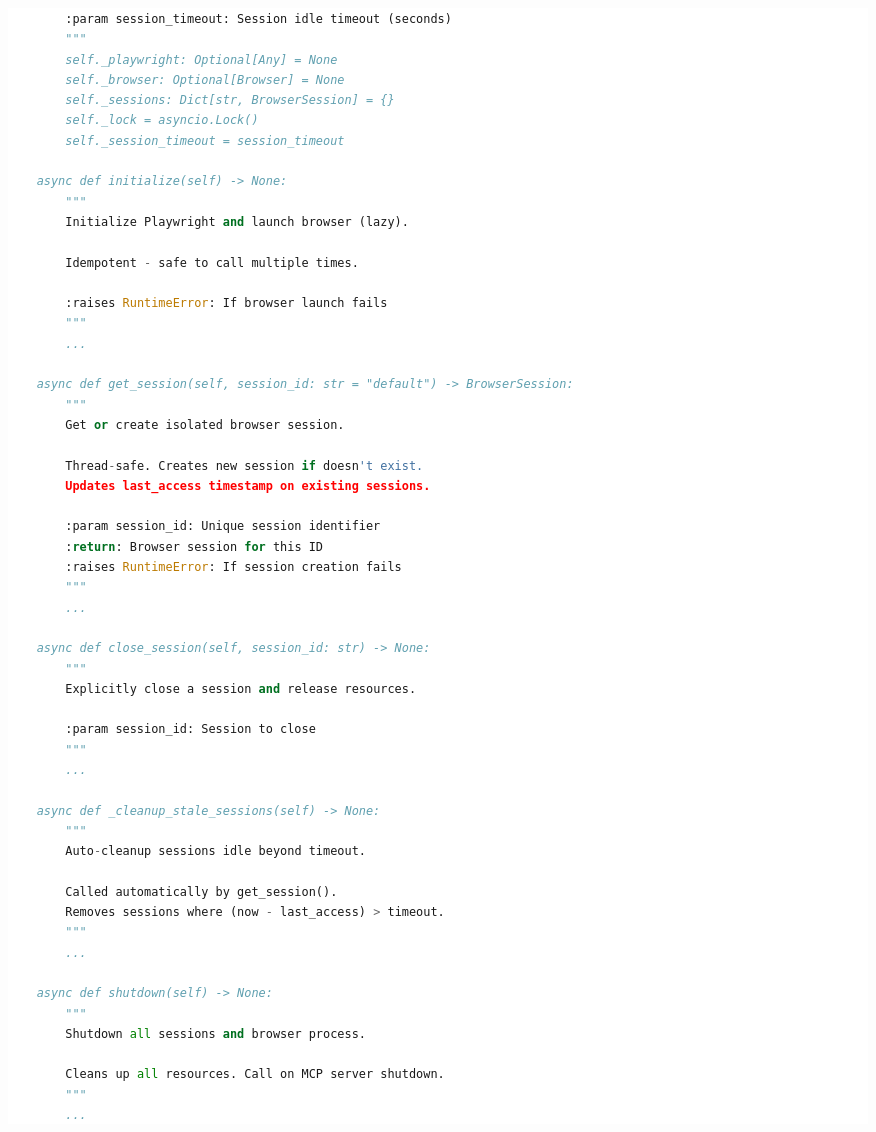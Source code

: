 ```python
        :param session_timeout: Session idle timeout (seconds)
        """
        self._playwright: Optional[Any] = None
        self._browser: Optional[Browser] = None
        self._sessions: Dict[str, BrowserSession] = {}
        self._lock = asyncio.Lock()
        self._session_timeout = session_timeout
    
    async def initialize(self) -> None:
        """
        Initialize Playwright and launch browser (lazy).
        
        Idempotent - safe to call multiple times.
        
        :raises RuntimeError: If browser launch fails
        """
        ...
    
    async def get_session(self, session_id: str = "default") -> BrowserSession:
        """
        Get or create isolated browser session.
        
        Thread-safe. Creates new session if doesn't exist.
        Updates last_access timestamp on existing sessions.
        
        :param session_id: Unique session identifier
        :return: Browser session for this ID
        :raises RuntimeError: If session creation fails
        """
        ...
    
    async def close_session(self, session_id: str) -> None:
        """
        Explicitly close a session and release resources.
        
        :param session_id: Session to close
        """
        ...
    
    async def _cleanup_stale_sessions(self) -> None:
        """
        Auto-cleanup sessions idle beyond timeout.
        
        Called automatically by get_session().
        Removes sessions where (now - last_access) > timeout.
        """
        ...
    
    async def shutdown(self) -> None:
        """
        Shutdown all sessions and browser process.
        
        Cleans up all resources. Call on MCP server shutdown.
        """
        ...
```
